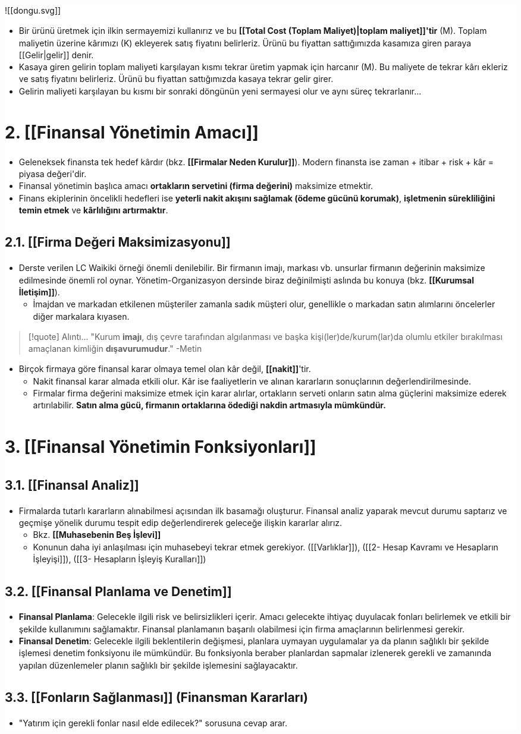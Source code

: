 ![[dongu.svg]]
- Bir ürünü üretmek için ilkin sermayemizi kullanırız ve bu **[[Total Cost (Toplam Maliyet)|toplam maliyet]]'tir** (M). Toplam maliyetin üzerine kârımızı (K) ekleyerek satış fiyatını belirleriz. Ürünü bu fiyattan sattığımızda kasamıza giren paraya [[Gelir|gelir]] denir.
- Kasaya giren gelirin toplam maliyeti karşılayan kısmı tekrar üretim yapmak için harcanır (M). Bu maliyete de tekrar kârı ekleriz ve satış fiyatını belirleriz. Ürünü bu fiyattan sattığımızda kasaya tekrar gelir girer.
- Gelirin maliyeti karşılayan bu kısmı bir sonraki döngünün yeni sermayesi olur ve aynı süreç tekrarlanır...

# 2. [[Finansal Yönetimin Amacı]]
- Geleneksek finansta tek hedef kârdır (bkz. **[[Firmalar Neden Kurulur]]**). Modern finansta ise $\text{ zaman + itibar + risk + kâr = piyasa değeri}$'dir.
- Finansal yönetimin başlıca amacı **ortakların servetini (firma değerini)** maksimize etmektir.
- Finans ekiplerinin öncelikli hedefleri ise **yeterli nakit akışını sağlamak (ödeme gücünü korumak)**, **işletmenin sürekliliğini temin etmek** ve **kârlılığını artırmaktır**.

## 2.1. [[Firma Değeri Maksimizasyonu]]
- Derste verilen LC Waikiki örneği önemli denilebilir. Bir firmanın imajı, markası vb. unsurlar firmanın değerinin maksimize edilmesinde önemli rol oynar. Yönetim-Organizasyon dersinde biraz değinilmişti aslında bu konuya (bkz. **[[Kurumsal İletişim]]**).
	- İmajdan ve markadan etkilenen müşteriler zamanla sadık müşteri olur, genellikle o markadan satın alımlarını öncelerler diğer markalara kıyasen.

> [!quote] Alıntı...
> "Kurum **imajı**, dış çevre tarafından algılanması ve başka kişi(ler)de/kurum(lar)da olumlu etkiler bırakılması amaçlanan kimliğin **dışavurumudur**." 
> -Metin

- Birçok firmaya göre finansal karar olmaya temel olan kâr değil, **[[nakit]]**'tir.
	- Nakit finansal karar almada etkili olur. Kâr ise faaliyetlerin ve alınan kararların sonuçlarının değerlendirilmesinde.
	- Firmalar firma değerini maksimize etmek için karar alırlar, ortakların serveti onların satın alma güçlerini maksimize ederek artırılabilir. **Satın alma gücü, firmanın ortaklarına ödediği nakdin artmasıyla mümkündür.**
# 3. [[Finansal Yönetimin Fonksiyonları]]
## 3.1. [[Finansal Analiz]]
- Firmalarda tutarlı kararların alınabilmesi açısından ilk basamağı oluşturur. Finansal analiz yaparak mevcut durumu saptarız ve geçmişe yönelik durumu tespit edip değerlendirerek geleceğe ilişkin kararlar alırız.
	- Bkz. **[[Muhasebenin Beş İşlevi]]**
	- Konunun daha iyi anlaşılması için muhasebeyi tekrar etmek gerekiyor.  ([[Varlıklar]]), ([[2- Hesap Kavramı ve Hesapların İşleyişi]]), ([[3- Hesapların İşleyiş Kuralları]])
## 3.2. [[Finansal Planlama ve Denetim]]
- **Finansal Planlama**: Gelecekle ilgili risk ve belirsizlikleri içerir. Amacı gelecekte ihtiyaç duyulacak fonları belirlemek ve etkili bir şekilde kullanımını sağlamaktır. Finansal planlamanın başarılı olabilmesi için firma amaçlarının belirlenmesi gerekir.
- **Finansal Denetim**: Gelecekle ilgili beklentilerin değişmesi, planlara uymayan uygulamalar ya da planın sağlıklı bir şekilde işlemesi denetim fonksiyonu ile mümkündür. Bu fonksiyonla beraber planlardan sapmalar izlenerek gerekli ve zamanında yapılan düzenlemeler planın sağlıklı bir şekilde işlemesini sağlayacaktır.
## 3.3. [[Fonların Sağlanması]] (Finansman Kararları)
- "Yatırım için gerekli fonlar nasıl elde edilecek?" sorusuna cevap arar.